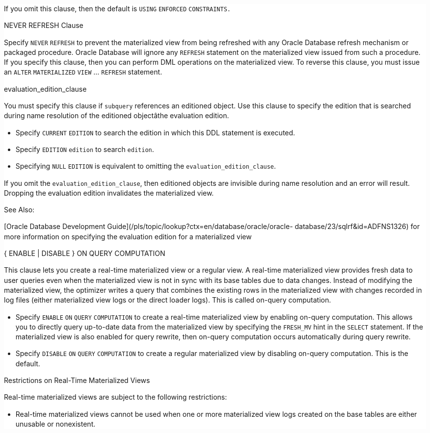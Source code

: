 If you omit this clause, then the default is `USING` `ENFORCED` `CONSTRAINTS.`

NEVER REFRESH Clause

Specify `NEVER` `REFRESH` to prevent the materialized view from being
refreshed with any Oracle Database refresh mechanism or packaged procedure.
Oracle Database will ignore any `REFRESH` statement on the materialized view
issued from such a procedure. If you specify this clause, then you can perform
DML operations on the materialized view. To reverse this clause, you must
issue an `ALTER` `MATERIALIZED` `VIEW` ... `REFRESH` statement.

evaluation_edition_clause

You must specify this clause if `subquery` references an editioned object. Use
this clause to specify the edition that is searched during name resolution of
the editioned objectâthe evaluation edition.

  * Specify `CURRENT` `EDITION` to search the edition in which this DDL statement is executed. 

  * Specify `EDITION` `edition` to search `edition`. 

  * Specifying `NULL` `EDITION` is equivalent to omitting the `evaluation_edition_clause`. 

If you omit the `evaluation_edition_clause`, then editioned objects are
invisible during name resolution and an error will result. Dropping the
evaluation edition invalidates the materialized view.

See Also:

[Oracle Database Development
Guide](/pls/topic/lookup?ctx=en/database/oracle/oracle-
database/23/sqlrf&id=ADFNS1326) for more information on specifying the
evaluation edition for a materialized view

{ ENABLE | DISABLE } ON QUERY COMPUTATION

This clause lets you create a real-time materialized view or a regular view. A
real-time materialized view provides fresh data to user queries even when the
materialized view is not in sync with its base tables due to data changes.
Instead of modifying the materialized view, the optimizer writes a query that
combines the existing rows in the materialized view with changes recorded in
log files (either materialized view logs or the direct loader logs). This is
called on-query computation.

  * Specify `ENABLE` `ON` `QUERY` `COMPUTATION` to create a real-time materialized view by enabling on-query computation. This allows you to directly query up-to-date data from the materialized view by specifying the `FRESH_MV` hint in the `SELECT` statement. If the materialized view is also enabled for query rewrite, then on-query computation occurs automatically during query rewrite. 

  * Specify `DISABLE` `ON` `QUERY` `COMPUTATION` to create a regular materialized view by disabling on-query computation. This is the default. 

Restrictions on Real-Time Materialized Views

Real-time materialized views are subject to the following restrictions:

  * Real-time materialized views cannot be used when one or more materialized view logs created on the base tables are either unusable or nonexistent.
